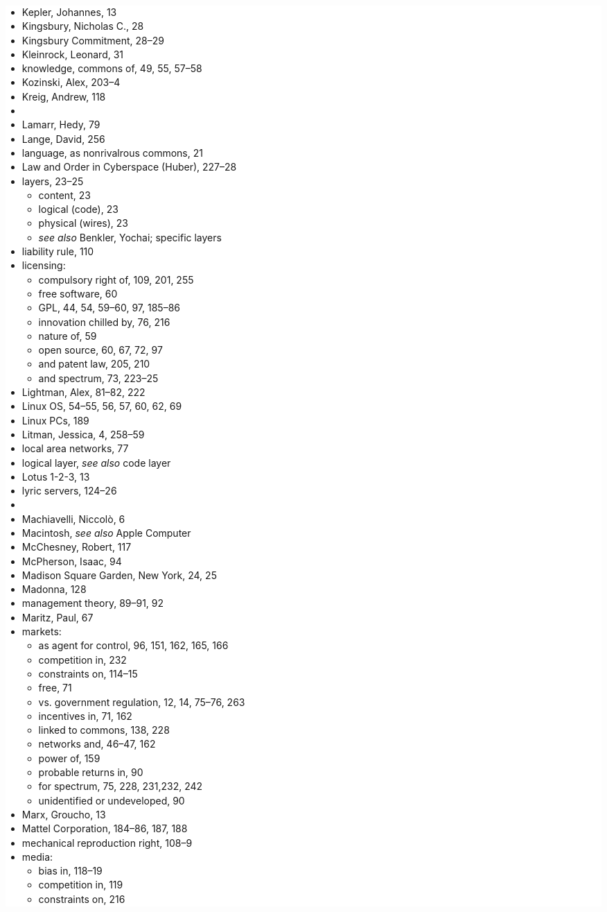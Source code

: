 -	Kepler, Johannes, 13
-	Kingsbury, Nicholas C., 28
-	Kingsbury Commitment, 28–29
-	Kleinrock, Leonard, 31
-	knowledge, commons of, 49, 55, 57–58
-	Kozinski, Alex, 203–4
-	Kreig, Andrew, 118
-	
-	Lamarr, Hedy, 79
-	Lange, David, 256
-	language, as nonrivalrous commons, 21
-	Law and Order in Cyberspace (Huber), 227–28
-	layers, 23–25
	-	content, 23
	-	logical (code), 23
	-	physical (wires), 23
	-	*see also* Benkler, Yochai; specific layers
-	liability rule, 110
-	licensing:
	-	compulsory right of, 109, 201, 255
	-	free software, 60
	-	GPL, 44, 54, 59–60, 97, 185–86
	-	innovation chilled by, 76, 216
	-	nature of, 59
	-	open source, 60, 67, 72, 97
	-	and patent law, 205, 210
	-	and spectrum, 73, 223–25
-	Lightman, Alex, 81–82, 222
-	Linux OS, 54–55, 56, 57, 60, 62, 69
-	Linux PCs, 189
-	Litman, Jessica, 4, 258–59
-	local area networks, 77
-	logical layer, *see also* code layer
-	Lotus 1-2-3, 13
-	lyric servers, 124–26
-	
-	Machiavelli, Niccolò, 6
-	Macintosh, *see also* Apple Computer
-	McChesney, Robert, 117
-	McPherson, Isaac, 94
-	Madison Square Garden, New York, 24, 25
-	Madonna, 128
-	management theory, 89–91, 92
-	Maritz, Paul, 67
-	markets:
	-	as agent for control, 96, 151, 162, 165, 166
	-	competition in, 232
	-	constraints on, 114–15
	-	free, 71
	-	vs. government regulation, 12, 14, 75–76, 263
	-	incentives in, 71, 162
	-	linked to commons, 138, 228
	-	networks and, 46–47, 162
	-	power of, 159
	-	probable returns in, 90
	-	for spectrum, 75, 228, 231,232, 242
	-	unidentified or undeveloped, 90
-	Marx, Groucho, 13
-	Mattel Corporation, 184–86, 187, 188
-	mechanical reproduction right, 108–9
-	media:
	-	bias in, 118–19
	-	competition in, 119
	-	constraints on, 216